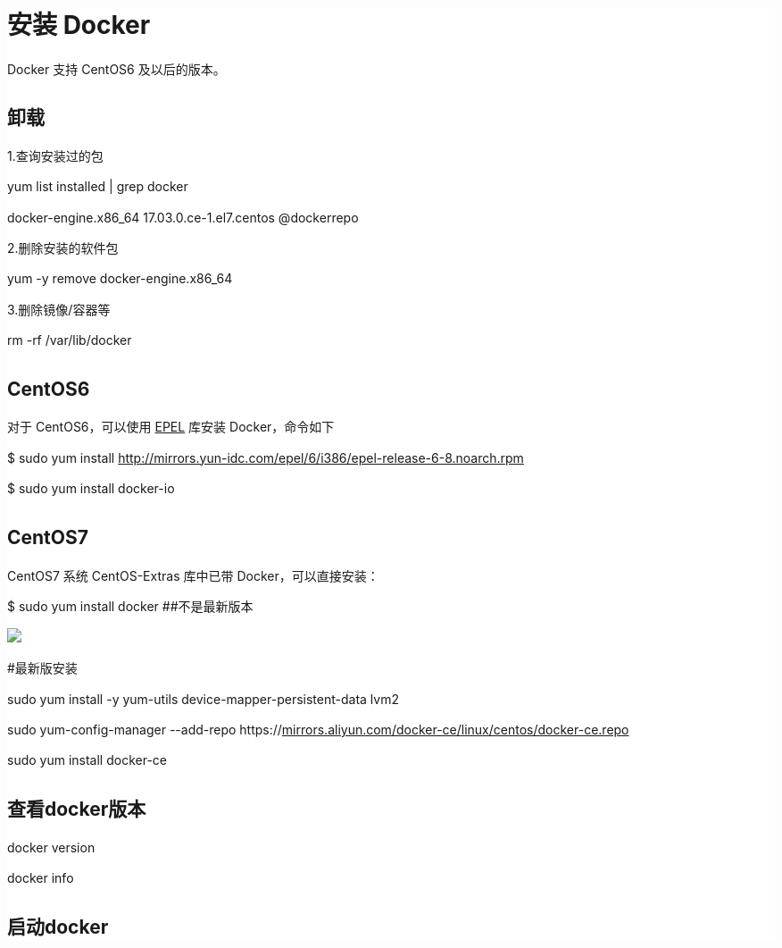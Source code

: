  

# **安装 Docker**

 Docker 支持 CentOS6 及以后的版本。

## **卸载**

1.查询安装过的包

yum list installed | grep docker

docker-engine.x86_64                 17.03.0.ce-1.el7.centos         @dockerrepo

 2.删除安装的软件包

yum -y remove docker-engine.x86_64 

3.删除镜像/容器等

rm -rf /var/lib/docker

 

## **CentOS6**

对于 CentOS6，可以使用 [EPEL](https://fedoraproject.org/wiki/EPEL) 库安装 Docker，命令如下

$ sudo yum install http://mirrors.yun-idc.com/epel/6/i386/epel-release-6-8.noarch.rpm

$ sudo yum install docker-io

## **CentOS7**

CentOS7 系统 CentOS-Extras 库中已带 Docker，可以直接安装：

$ sudo yum install docker			##不是最新版本

![](http://ww3.sinaimg.cn/large/006tNc79ly1g4jf5frbcrj30fe02cmxr.jpg)

\#最新版安装

sudo yum install -y yum-utils device-mapper-persistent-data lvm2

sudo yum-config-manager --add-repo https://[mirrors.aliyun.com/docker-ce/linux/centos/docker-ce.repo](http://mirrors.aliyun.com/docker-ce/linux/centos/docker-ce.repo) 

sudo yum install docker-ce 

 

## **查看docker版本**

docker version

docker info

## **启动docker**
